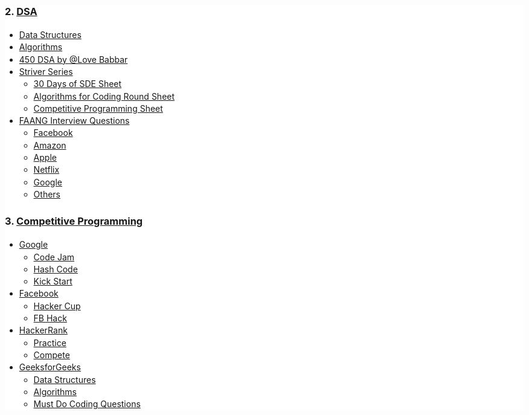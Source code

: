 ### 2. [DSA](https://github.com/AkashSingh3031/The-Complete-FAANG-Preparation/tree/master/1%5D.%20DSA)
   - [Data Structures](https://github.com/AkashSingh3031/The-Complete-FAANG-Preparation/tree/master/1%5D.%20DSA/1%5D.%20Data%20Structures)
   - [Algorithms](https://github.com/AkashSingh3031/The-Complete-FAANG-Preparation/tree/master/1%5D.%20DSA/2%5D.%20Algorithms)
   - [450 DSA by @Love Babbar](https://github.com/AkashSingh3031/The-Complete-FAANG-Preparation/tree/master/1%5D.%20DSA/3%5D.%20450%20DSA%20by%20(%20Love%20Babbar%20Bhaiya%20))
   - [Striver Series](https://github.com/AkashSingh3031/The-Complete-FAANG-Preparation/tree/master/1%5D.%20DSA/4%5D.%20Striver%20Series)
      - [30 Days of SDE Sheet](https://github.com/AkashSingh3031/The-Complete-FAANG-Preparation/tree/master/1%5D.%20DSA/4%5D.%20Striver%20Series/30%20Days%20of%20SDE%20Sheet)
      - [Algorithms for Coding Round Sheet](https://github.com/AkashSingh3031/The-Complete-FAANG-Preparation/tree/master/1%5D.%20DSA/4%5D.%20Striver%20Series/Algorithms%20for%20Coding%20Round%20Sheet)
      - [Competitive Programming Sheet](https://github.com/AkashSingh3031/The-Complete-FAANG-Preparation/tree/master/1%5D.%20DSA/4%5D.%20Striver%20Series/Competitive%20Programming%20Sheet)
   - [FAANG Interview Questions](https://github.com/AkashSingh3031/The-Complete-FAANG-Preparation/tree/master/1%5D.%20DSA/FAANG%20Interview%20DSA%20Questions)
      - [Facebook](https://github.com/AkashSingh3031/The-Complete-FAANG-Preparation/tree/master/1%5D.%20DSA/FAANG%20Interview%20DSA%20Questions/Facebook)
      - [Amazon](https://github.com/AkashSingh3031/The-Complete-FAANG-Preparation/tree/master/1%5D.%20DSA/FAANG%20Interview%20DSA%20Questions/Amazon)
      - [Apple](https://github.com/AkashSingh3031/The-Complete-FAANG-Preparation/tree/master/1%5D.%20DSA/FAANG%20Interview%20DSA%20Questions/Apple)
      - [Netflix](https://github.com/AkashSingh3031/The-Complete-FAANG-Preparation/tree/master/1%5D.%20DSA/FAANG%20Interview%20DSA%20Questions/Netflix)
      - [Google](https://github.com/AkashSingh3031/The-Complete-FAANG-Preparation/tree/master/1%5D.%20DSA/FAANG%20Interview%20DSA%20Questions/Google)
      - [Others](https://github.com/AkashSingh3031/The-Complete-FAANG-Preparation/tree/master/1%5D.%20DSA/FAANG%20Interview%20DSA%20Questions/Others)

### 3. [Competitive Programming](https://github.com/AkashSingh3031/The-Complete-FAANG-Preparation/tree/master/3%5D.%20Competitive%20Programming)
   - [Google](https://github.com/AkashSingh3031/The-Complete-FAANG-Preparation/tree/master/3%5D.%20Competitive%20Programming/01%5D.%20Google)
      - [Code Jam](https://github.com/AkashSingh3031/The-Complete-FAANG-Preparation/tree/master/3%5D.%20Competitive%20Programming/01%5D.%20Google/1%5D.%20Code%20Jam) 
      - [Hash Code](https://github.com/AkashSingh3031/The-Complete-FAANG-Preparation/tree/master/3%5D.%20Competitive%20Programming/01%5D.%20Google/2%5D.%20Hash%20Code)
      - [Kick Start](https://github.com/AkashSingh3031/The-Complete-FAANG-Preparation/tree/master/3%5D.%20Competitive%20Programming/01%5D.%20Google/3%5D.%20Kick%20Start)
   - [Facebook](https://github.com/AkashSingh3031/The-Complete-FAANG-Preparation/tree/master/3%5D.%20Competitive%20Programming/02%5D.%20Facebook)
      - [Hacker Cup](https://github.com/AkashSingh3031/The-Complete-FAANG-Preparation/tree/master/3%5D.%20Competitive%20Programming/02%5D.%20Facebook/1%5D.%20Hacker%20Cup)
      - [FB Hack](https://github.com/AkashSingh3031/The-Complete-FAANG-Preparation/tree/master/3%5D.%20Competitive%20Programming/02%5D.%20Facebook/2%5D.%20FB%20Hack)
   - [HackerRank](https://github.com/AkashSingh3031/The-Complete-FAANG-Preparation/tree/master/3%5D.%20Competitive%20Programming/03%5D.%20HackerRank)
      - [Practice](https://github.com/AkashSingh3031/The-Complete-FAANG-Preparation/tree/master/3%5D.%20Competitive%20Programming/03%5D.%20HackerRank/1%5D.%20Practice)
      - [Compete](https://github.com/AkashSingh3031/The-Complete-FAANG-Preparation/tree/master/3%5D.%20Competitive%20Programming/03%5D.%20HackerRank/2%5D.%20Compete)
   - [GeeksforGeeks](https://github.com/AkashSingh3031/The-Complete-FAANG-Preparation/tree/master/3%5D.%20Competitive%20Programming/04%5D.%20GeeksforGeeks)
      - [Data Structures](https://github.com/AkashSingh3031/The-Complete-FAANG-Preparation/tree/master/3%5D.%20Competitive%20Programming/04%5D.%20GeeksforGeeks/1%5D.%20Data%20Structures)
      - [Algorithms](https://github.com/AkashSingh3031/The-Complete-FAANG-Preparation/tree/master/3%5D.%20Competitive%20Programming/04%5D.%20GeeksforGeeks/2%5D.%20Algorithms)
      - [Must Do Coding Questions](https://github.com/AkashSingh3031/The-Complete-FAANG-Preparation/tree/master/3%5D.%20Competitive%20Programming/04%5D.%20GeeksforGeeks/3%5D.%20Must%20Do%20Coding%20Questions)
